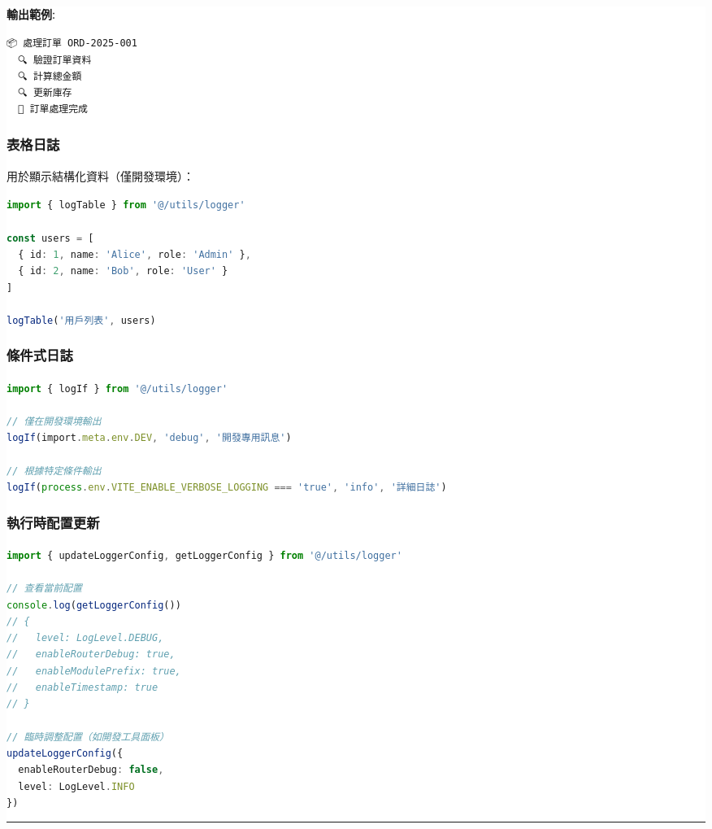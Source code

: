 **輸出範例**:
```
📦 處理訂單 ORD-2025-001
  🔍 驗證訂單資料
  🔍 計算總金額
  🔍 更新庫存
  🔧 訂單處理完成
```

### 表格日誌

用於顯示結構化資料（僅開發環境）：

```typescript
import { logTable } from '@/utils/logger'

const users = [
  { id: 1, name: 'Alice', role: 'Admin' },
  { id: 2, name: 'Bob', role: 'User' }
]

logTable('用戶列表', users)
```

### 條件式日誌

```typescript
import { logIf } from '@/utils/logger'

// 僅在開發環境輸出
logIf(import.meta.env.DEV, 'debug', '開發專用訊息')

// 根據特定條件輸出
logIf(process.env.VITE_ENABLE_VERBOSE_LOGGING === 'true', 'info', '詳細日誌')
```

### 執行時配置更新

```typescript
import { updateLoggerConfig, getLoggerConfig } from '@/utils/logger'

// 查看當前配置
console.log(getLoggerConfig())
// {
//   level: LogLevel.DEBUG,
//   enableRouterDebug: true,
//   enableModulePrefix: true,
//   enableTimestamp: true
// }

// 臨時調整配置（如開發工具面板）
updateLoggerConfig({
  enableRouterDebug: false,
  level: LogLevel.INFO
})
```

---